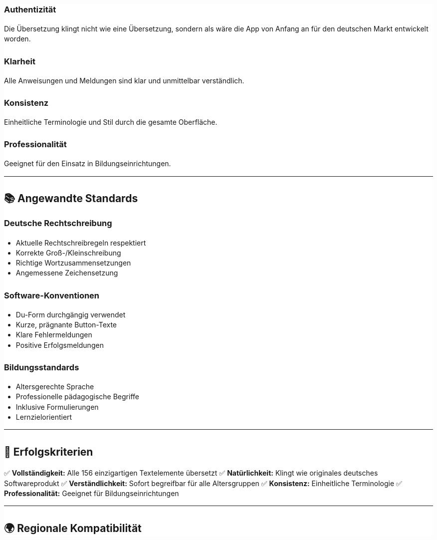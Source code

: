### Authentizität
Die Übersetzung klingt nicht wie eine Übersetzung, sondern als wäre die App von Anfang an für den deutschen Markt entwickelt worden.

### Klarheit
Alle Anweisungen und Meldungen sind klar und unmittelbar verständlich.

### Konsistenz
Einheitliche Terminologie und Stil durch die gesamte Oberfläche.

### Professionalität
Geeignet für den Einsatz in Bildungseinrichtungen.

---

## 📚 Angewandte Standards

### Deutsche Rechtschreibung
- Aktuelle Rechtschreibregeln respektiert
- Korrekte Groß-/Kleinschreibung
- Richtige Wortzusammensetzungen
- Angemessene Zeichensetzung

### Software-Konventionen
- Du-Form durchgängig verwendet
- Kurze, prägnante Button-Texte
- Klare Fehlermeldungen
- Positive Erfolgsmeldungen

### Bildungsstandards
- Altersgerechte Sprache
- Professionelle pädagogische Begriffe
- Inklusive Formulierungen
- Lernzielorientiert

---

## 🎯 Erfolgskriterien

✅ **Vollständigkeit:** Alle 156 einzigartigen Textelemente übersetzt
✅ **Natürlichkeit:** Klingt wie originales deutsches Softwareprodukt
✅ **Verständlichkeit:** Sofort begreifbar für alle Altersgruppen
✅ **Konsistenz:** Einheitliche Terminologie
✅ **Professionalität:** Geeignet für Bildungseinrichtungen

---

## 🌍 Regionale Kompatibilität
